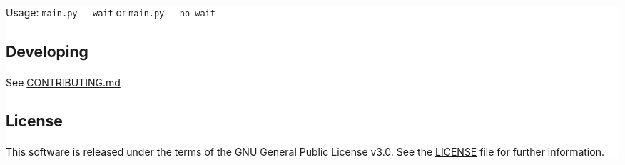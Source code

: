 Usage: `main.py --wait` or `main.py --no-wait`

## Developing

See [CONTRIBUTING.md](https://github.com/EdoardoTosin/Batch-Image-Converter/tree/main/CONTRIBUTING.md)

## License

This software is released under the terms of the GNU General Public License v3.0. See the [LICENSE](https://github.com/EdoardoTosin/Batch-Image-Converter/tree/main/LICENSE) file for further information.
